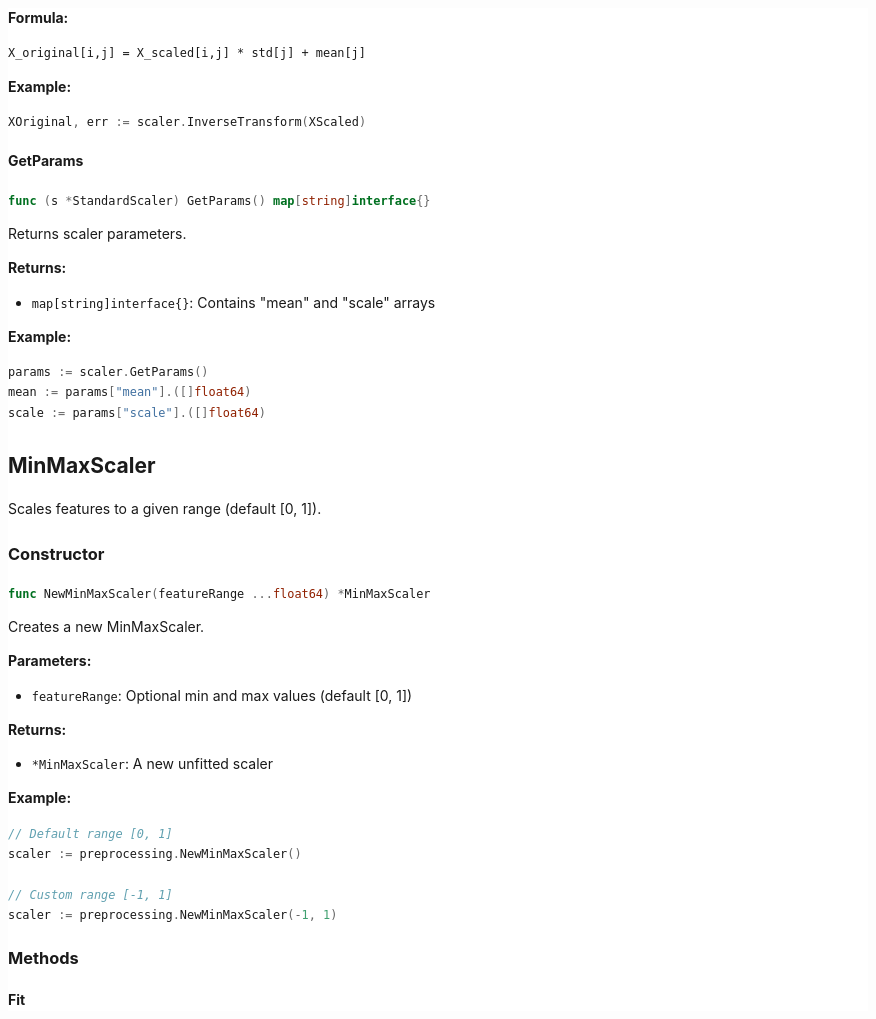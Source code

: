 **Formula:**
```
X_original[i,j] = X_scaled[i,j] * std[j] + mean[j]
```

**Example:**
```go
XOriginal, err := scaler.InverseTransform(XScaled)
```

#### GetParams

```go
func (s *StandardScaler) GetParams() map[string]interface{}
```

Returns scaler parameters.

**Returns:**
- `map[string]interface{}`: Contains "mean" and "scale" arrays

**Example:**
```go
params := scaler.GetParams()
mean := params["mean"].([]float64)
scale := params["scale"].([]float64)
```

## MinMaxScaler

Scales features to a given range (default [0, 1]).

### Constructor

```go
func NewMinMaxScaler(featureRange ...float64) *MinMaxScaler
```

Creates a new MinMaxScaler.

**Parameters:**
- `featureRange`: Optional min and max values (default [0, 1])

**Returns:**
- `*MinMaxScaler`: A new unfitted scaler

**Example:**
```go
// Default range [0, 1]
scaler := preprocessing.NewMinMaxScaler()

// Custom range [-1, 1]
scaler := preprocessing.NewMinMaxScaler(-1, 1)
```

### Methods

#### Fit
